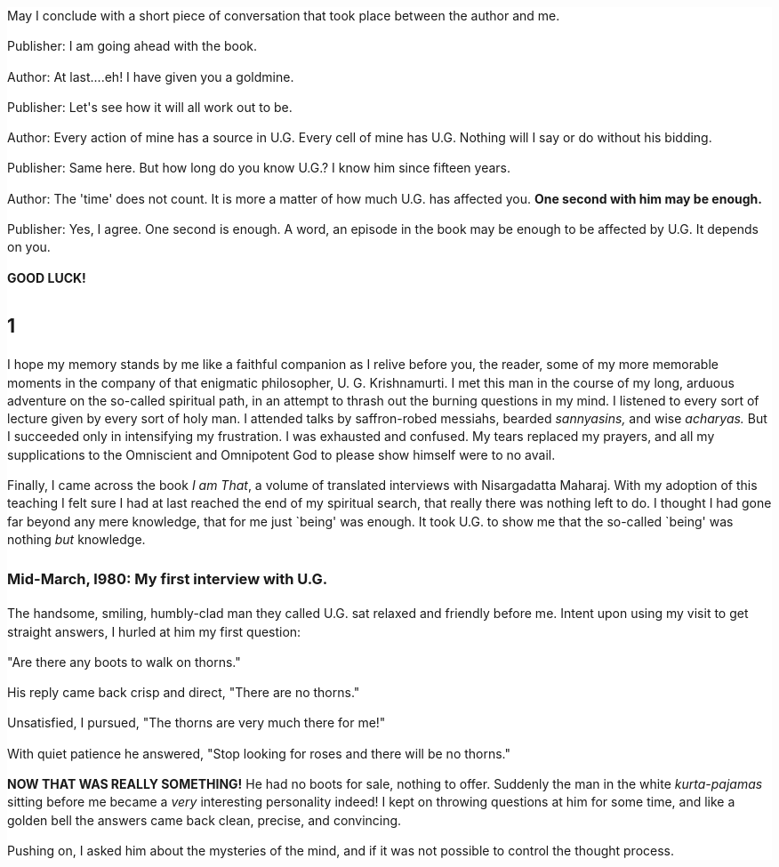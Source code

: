 May I conclude with a short piece of conversation that took place between the author and me.

Publisher: I am going ahead with the book.

Author: At last....eh! I have given you a goldmine.

Publisher: Let's see how it will all work out to be.

Author: Every action of mine has a source in U.G. Every cell of mine has U.G. Nothing will I say or do without his bidding.

Publisher: Same here. But how long do you know U.G.? I know him since fifteen years.

Author: The 'time' does not count. It is more a matter of how much U.G. has affected you. **One second with him may be enough.**

Publisher: Yes, I agree. One second is enough. A word, an episode in the book may be enough to be affected by U.G. It depends on you.

**GOOD LUCK!**

## 1 

I hope my memory stands by me like a faithful companion as I relive before you, the reader, some of my more memorable moments in the company of that enigmatic philosopher, U. G. Krishnamurti. I met this man in the course of my long, arduous adventure on the so-called spiritual path, in an attempt to thrash out the burning questions in my mind. I listened to every sort of lecture given by every sort of holy man. I attended talks by saffron-robed messiahs, bearded _sannyasins,_ and wise _acharyas._ But I succeeded only in intensifying my frustration. I was exhausted and confused. My tears replaced my prayers, and all my supplications to the Omniscient and Omnipotent God to please show himself were to no avail.

Finally, I came across the book _I am That_, a volume of translated interviews with Nisargadatta Maharaj. With my adoption of this teaching I felt sure I had at last reached the end of my spiritual search, that really there was nothing left to do. I thought I had gone far beyond any mere knowledge, that for me just \`being' was enough. It took U.G. to show me that the so-called \`being' was nothing _but_ knowledge.

### Mid-March, l980: My first interview with U.G.

The handsome, smiling, humbly-clad man they called U.G. sat relaxed and friendly before me. Intent upon using my visit to get straight answers, I hurled at him my first question:

"Are there any boots to walk on thorns."

His reply came back crisp and direct, "There are no thorns."

Unsatisfied, I pursued, "The thorns are very much there for me!"

With quiet patience he answered, "Stop looking for roses and there will be no thorns."

**NOW THAT WAS REALLY SOMETHING!** He had no boots for sale, nothing to offer. Suddenly the man in the white _kurta-pajamas_ sitting before me became a _very_ interesting personality indeed! I kept on throwing questions at him for some time, and like a golden bell the answers came back clean, precise, and convincing.

Pushing on, I asked him about the mysteries of the mind, and if it was not possible to control the thought process.
